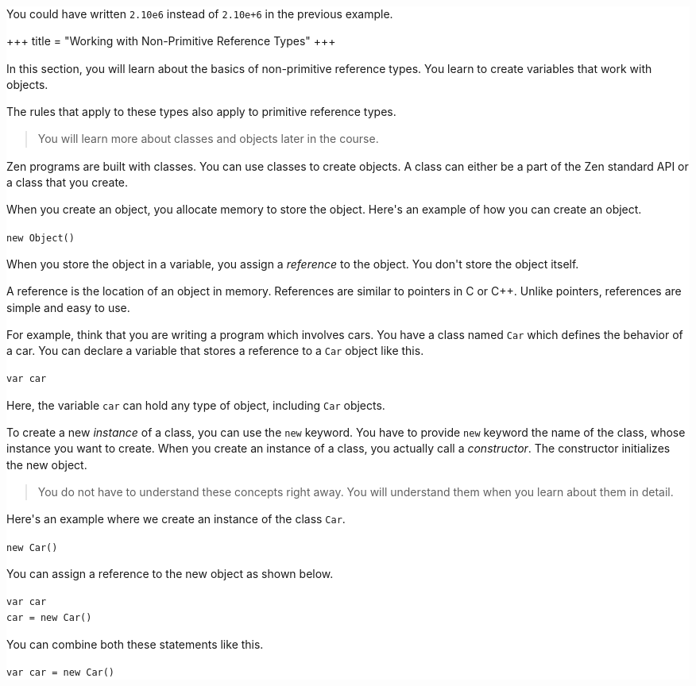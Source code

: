 You could have written `2.10e6` instead of `2.10e+6` in the previous example.


+++
title = "Working with Non-Primitive Reference Types"
+++

In this section, you will learn about the basics of non-primitive reference types.
You learn to create variables that work with objects.

The rules that apply to these types also apply to primitive reference types.

> You will learn more about classes and objects later in the course.

Zen programs are built with classes. You can use classes to create objects.
A class can either be a part of the Zen standard API or a class that you create.

When you create an object, you allocate memory to store the object. Here's an
example of how you can create an object.
```
new Object()
```

When you store the object in a variable, you assign a *reference* to the object.
You don't store the object itself.

A reference is the location of an object in memory. References are similar to
pointers in C or C++. Unlike pointers, references are simple and easy to use.

For example, think that you are writing a program which involves cars.
You have a class named `Car` which defines the behavior of a car.
You can declare a variable that stores a reference to a `Car` object like
this.
```
var car
```

Here, the variable `car` can hold any type of object, including `Car` objects.

To create a new *instance* of a class, you can use the `new` keyword. You have
to provide `new` keyword the name of the class, whose instance you want to create.
When you create an instance of a class, you actually call a *constructor*.
The constructor initializes the new object.

> You do not have to understand these concepts right away. You will understand
> them when you learn about them in detail.

Here's an example where we create an instance of the class `Car`.
```
new Car()
```

You can assign a reference to the new object as shown below.
```
var car
car = new Car()
```

You can combine both these statements like this.
```
var car = new Car()
```
